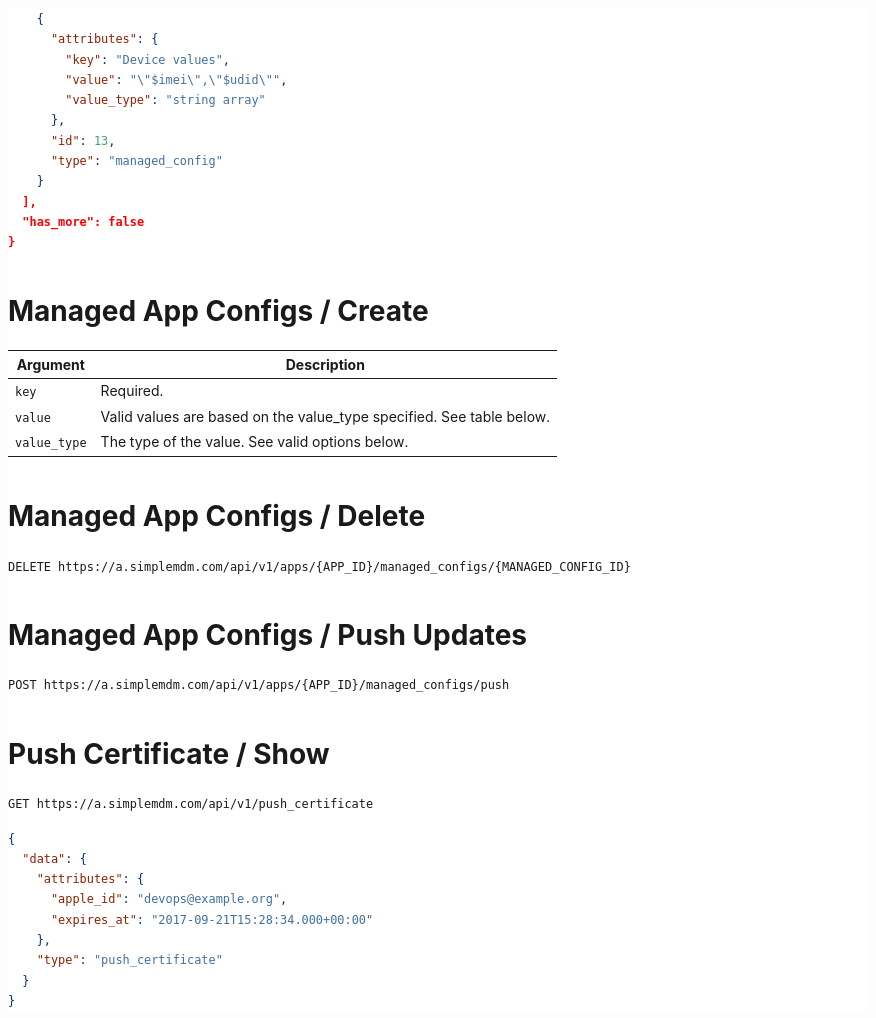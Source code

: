 ```json
    {
      "attributes": {
        "key": "Device values",
        "value": "\"$imei\",\"$udid\"",
        "value_type": "string array"
      },
      "id": 13,
      "type": "managed_config"
    }
  ],
  "has_more": false
}
```

# Managed App Configs / Create

| Argument     | Description                                                          |
|--------------|----------------------------------------------------------------------|
| `key`        | Required.                                                            |
| `value`      | Valid values are based on the value_type specified. See table below. |
| `value_type` | The type of the value. See valid options below.                      |


# Managed App Configs / Delete

```http
DELETE https://a.simplemdm.com/api/v1/apps/{APP_ID}/managed_configs/{MANAGED_CONFIG_ID}
```

# Managed App Configs / Push Updates

```http
POST https://a.simplemdm.com/api/v1/apps/{APP_ID}/managed_configs/push
```

# Push Certificate / Show

```http
GET https://a.simplemdm.com/api/v1/push_certificate
```

```json
{
  "data": {
    "attributes": {
      "apple_id": "devops@example.org",
      "expires_at": "2017-09-21T15:28:34.000+00:00"
    },
    "type": "push_certificate"
  }
}
```
